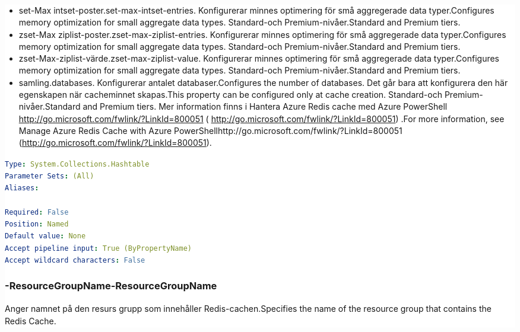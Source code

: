 - <span data-ttu-id="8a26e-147">set-Max intset-poster.</span><span class="sxs-lookup"><span data-stu-id="8a26e-147">set-max-intset-entries.</span></span>
<span data-ttu-id="8a26e-148">Konfigurerar minnes optimering för små aggregerade data typer.</span><span class="sxs-lookup"><span data-stu-id="8a26e-148">Configures memory optimization for small aggregate data types.</span></span>
<span data-ttu-id="8a26e-149">Standard-och Premium-nivåer.</span><span class="sxs-lookup"><span data-stu-id="8a26e-149">Standard and Premium tiers.</span></span> 
- <span data-ttu-id="8a26e-150">zset-Max ziplist-poster.</span><span class="sxs-lookup"><span data-stu-id="8a26e-150">zset-max-ziplist-entries.</span></span>
<span data-ttu-id="8a26e-151">Konfigurerar minnes optimering för små aggregerade data typer.</span><span class="sxs-lookup"><span data-stu-id="8a26e-151">Configures memory optimization for small aggregate data types.</span></span>
<span data-ttu-id="8a26e-152">Standard-och Premium-nivåer.</span><span class="sxs-lookup"><span data-stu-id="8a26e-152">Standard and Premium tiers.</span></span> 
- <span data-ttu-id="8a26e-153">zset-Max-ziplist-värde.</span><span class="sxs-lookup"><span data-stu-id="8a26e-153">zset-max-ziplist-value.</span></span>
<span data-ttu-id="8a26e-154">Konfigurerar minnes optimering för små aggregerade data typer.</span><span class="sxs-lookup"><span data-stu-id="8a26e-154">Configures memory optimization for small aggregate data types.</span></span>
<span data-ttu-id="8a26e-155">Standard-och Premium-nivåer.</span><span class="sxs-lookup"><span data-stu-id="8a26e-155">Standard and Premium tiers.</span></span> 
- <span data-ttu-id="8a26e-156">samling.</span><span class="sxs-lookup"><span data-stu-id="8a26e-156">databases.</span></span>
<span data-ttu-id="8a26e-157">Konfigurerar antalet databaser.</span><span class="sxs-lookup"><span data-stu-id="8a26e-157">Configures the number of databases.</span></span>
<span data-ttu-id="8a26e-158">Det går bara att konfigurera den här egenskapen när cacheminnet skapas.</span><span class="sxs-lookup"><span data-stu-id="8a26e-158">This property can be configured only at cache creation.</span></span>
<span data-ttu-id="8a26e-159">Standard-och Premium-nivåer.</span><span class="sxs-lookup"><span data-stu-id="8a26e-159">Standard and Premium tiers.</span></span>
<span data-ttu-id="8a26e-160">Mer information finns i Hantera Azure Redis cache med Azure PowerShell http://go.microsoft.com/fwlink/?LinkId=800051 ( http://go.microsoft.com/fwlink/?LinkId=800051) .</span><span class="sxs-lookup"><span data-stu-id="8a26e-160">For more information, see Manage Azure Redis Cache with Azure PowerShellhttp://go.microsoft.com/fwlink/?LinkId=800051 (http://go.microsoft.com/fwlink/?LinkId=800051).</span></span>

```yaml
Type: System.Collections.Hashtable
Parameter Sets: (All)
Aliases:

Required: False
Position: Named
Default value: None
Accept pipeline input: True (ByPropertyName)
Accept wildcard characters: False
```

### <span data-ttu-id="8a26e-161">-ResourceGroupName</span><span class="sxs-lookup"><span data-stu-id="8a26e-161">-ResourceGroupName</span></span>
<span data-ttu-id="8a26e-162">Anger namnet på den resurs grupp som innehåller Redis-cachen.</span><span class="sxs-lookup"><span data-stu-id="8a26e-162">Specifies the name of the resource group that contains the Redis Cache.</span></span>
